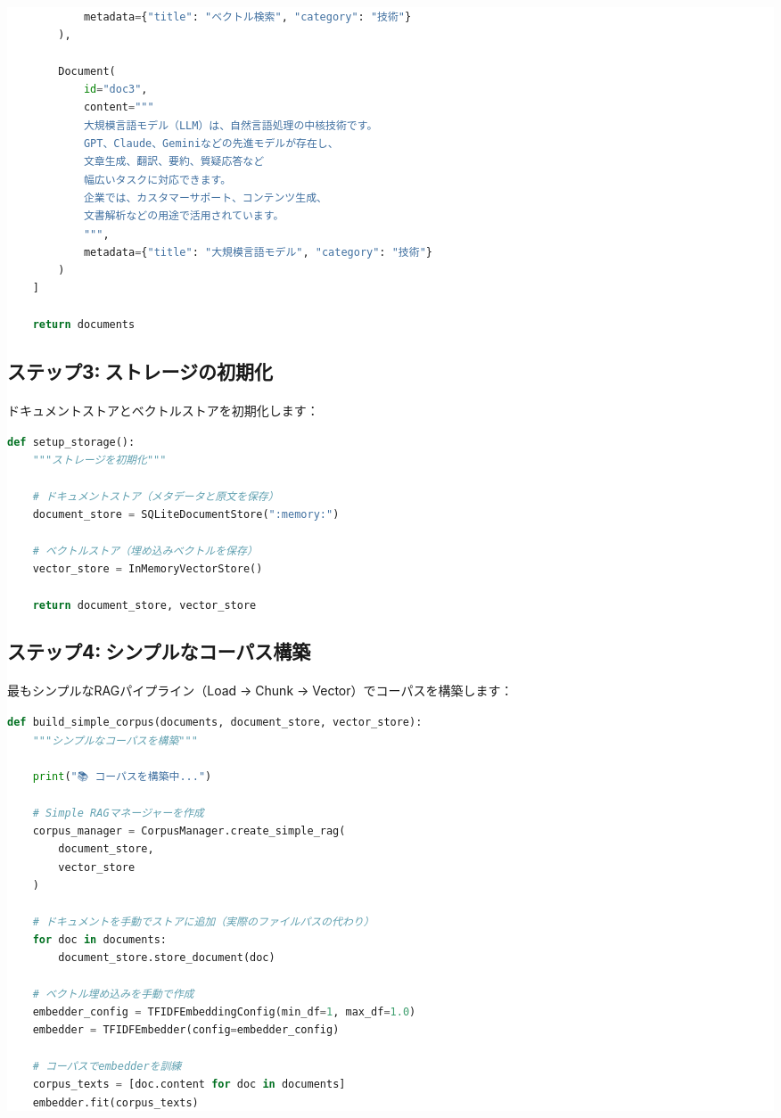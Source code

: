 ```python
            metadata={"title": "ベクトル検索", "category": "技術"}
        ),
        
        Document(
            id="doc3",
            content="""
            大規模言語モデル（LLM）は、自然言語処理の中核技術です。
            GPT、Claude、Geminiなどの先進モデルが存在し、
            文章生成、翻訳、要約、質疑応答など
            幅広いタスクに対応できます。
            企業では、カスタマーサポート、コンテンツ生成、
            文書解析などの用途で活用されています。
            """,
            metadata={"title": "大規模言語モデル", "category": "技術"}
        )
    ]
    
    return documents
```

## ステップ3: ストレージの初期化

ドキュメントストアとベクトルストアを初期化します：

```python
def setup_storage():
    """ストレージを初期化"""
    
    # ドキュメントストア（メタデータと原文を保存）
    document_store = SQLiteDocumentStore(":memory:")
    
    # ベクトルストア（埋め込みベクトルを保存）
    vector_store = InMemoryVectorStore()
    
    return document_store, vector_store
```

## ステップ4: シンプルなコーパス構築

最もシンプルなRAGパイプライン（Load → Chunk → Vector）でコーパスを構築します：

```python
def build_simple_corpus(documents, document_store, vector_store):
    """シンプルなコーパスを構築"""
    
    print("📚 コーパスを構築中...")
    
    # Simple RAGマネージャーを作成
    corpus_manager = CorpusManager.create_simple_rag(
        document_store, 
        vector_store
    )
    
    # ドキュメントを手動でストアに追加（実際のファイルパスの代わり）
    for doc in documents:
        document_store.store_document(doc)
    
    # ベクトル埋め込みを手動で作成
    embedder_config = TFIDFEmbeddingConfig(min_df=1, max_df=1.0)
    embedder = TFIDFEmbedder(config=embedder_config)
    
    # コーパスでembedderを訓練
    corpus_texts = [doc.content for doc in documents]
    embedder.fit(corpus_texts)
```